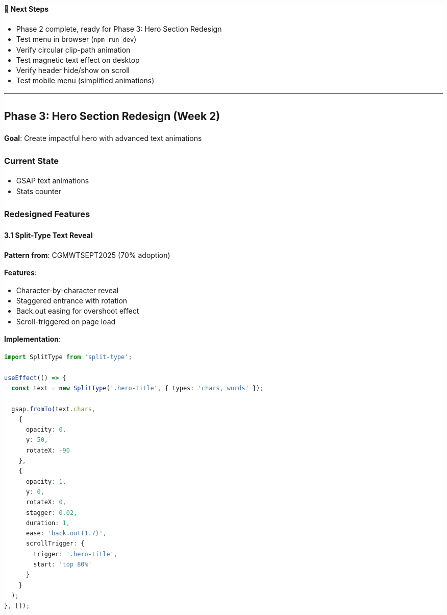#### 🔄 Next Steps

- Phase 2 complete, ready for Phase 3: Hero Section Redesign
- Test menu in browser (`npm run dev`)
- Verify circular clip-path animation
- Test magnetic text effect on desktop
- Verify header hide/show on scroll
- Test mobile menu (simplified animations)

---

## Phase 3: Hero Section Redesign (Week 2)
**Goal**: Create impactful hero with advanced text animations

### Current State
- GSAP text animations
- Stats counter

### Redesigned Features

#### 3.1 Split-Type Text Reveal
**Pattern from**: CGMWTSEPT2025 (70% adoption)

**Features**:
- Character-by-character reveal
- Staggered entrance with rotation
- Back.out easing for overshoot effect
- Scroll-triggered on page load

**Implementation**:
```typescript
import SplitType from 'split-type';

useEffect(() => {
  const text = new SplitType('.hero-title', { types: 'chars, words' });

  gsap.fromTo(text.chars,
    {
      opacity: 0,
      y: 50,
      rotateX: -90
    },
    {
      opacity: 1,
      y: 0,
      rotateX: 0,
      stagger: 0.02,
      duration: 1,
      ease: 'back.out(1.7)',
      scrollTrigger: {
        trigger: '.hero-title',
        start: 'top 80%'
      }
    }
  );
}, []);
```
